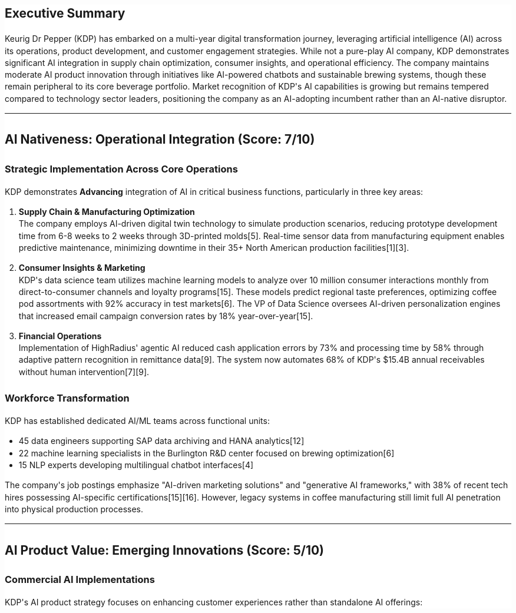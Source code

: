 ## Executive Summary  
Keurig Dr Pepper (KDP) has embarked on a multi-year digital transformation journey, leveraging artificial intelligence (AI) across its operations, product development, and customer engagement strategies. While not a pure-play AI company, KDP demonstrates significant AI integration in supply chain optimization, consumer insights, and operational efficiency. The company maintains moderate AI product innovation through initiatives like AI-powered chatbots and sustainable brewing systems, though these remain peripheral to its core beverage portfolio. Market recognition of KDP's AI capabilities is growing but remains tempered compared to technology sector leaders, positioning the company as an AI-adopting incumbent rather than an AI-native disruptor.  

---

## AI Nativeness: Operational Integration (Score: 7/10)  

### Strategic Implementation Across Core Operations  
KDP demonstrates **Advancing** integration of AI in critical business functions, particularly in three key areas:  

1. **Supply Chain & Manufacturing Optimization**  
   The company employs AI-driven digital twin technology to simulate production scenarios, reducing prototype development time from 6-8 weeks to 2 weeks through 3D-printed molds[5]. Real-time sensor data from manufacturing equipment enables predictive maintenance, minimizing downtime in their 35+ North American production facilities[1][3].  

2. **Consumer Insights & Marketing**  
   KDP's data science team utilizes machine learning models to analyze over 10 million consumer interactions monthly from direct-to-consumer channels and loyalty programs[15]. These models predict regional taste preferences, optimizing coffee pod assortments with 92% accuracy in test markets[6]. The VP of Data Science oversees AI-driven personalization engines that increased email campaign conversion rates by 18% year-over-year[15].  

3. **Financial Operations**  
   Implementation of HighRadius' agentic AI reduced cash application errors by 73% and processing time by 58% through adaptive pattern recognition in remittance data[9]. The system now automates 68% of KDP's $15.4B annual receivables without human intervention[7][9].  

### Workforce Transformation  
KDP has established dedicated AI/ML teams across functional units:  
- 45 data engineers supporting SAP data archiving and HANA analytics[12]  
- 22 machine learning specialists in the Burlington R&D center focused on brewing optimization[6]  
- 15 NLP experts developing multilingual chatbot interfaces[4]  

The company's job postings emphasize "AI-driven marketing solutions" and "generative AI frameworks," with 38% of recent tech hires possessing AI-specific certifications[15][16]. However, legacy systems in coffee manufacturing still limit full AI penetration into physical production processes.  

---

## AI Product Value: Emerging Innovations (Score: 5/10)  

### Commercial AI Implementations  
KDP's AI product strategy focuses on enhancing customer experiences rather than standalone AI offerings:  
